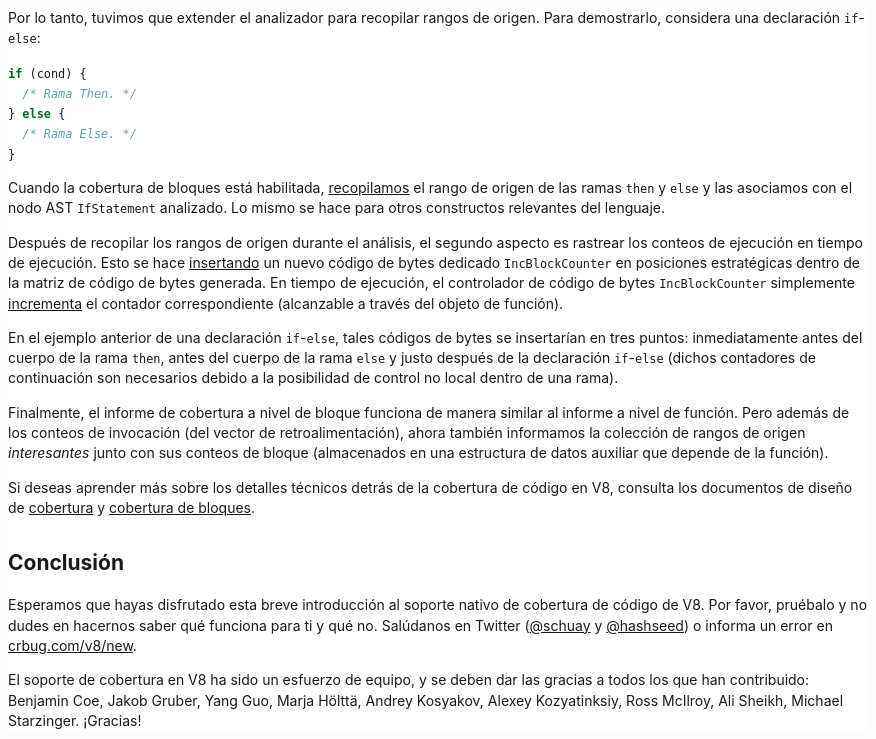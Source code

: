 Por lo tanto, tuvimos que extender el analizador para recopilar rangos de origen. Para demostrarlo, considera una declaración `if`-`else`:

```js
if (cond) {
  /* Rama Then. */
} else {
  /* Rama Else. */
}
```

Cuando la cobertura de bloques está habilitada, [recopilamos](https://cs.chromium.org/chromium/src/v8/src/parsing/parser-base.h?l=5199&rcl=cd23cae9edc134ecfe16a4868266dcf5ec432cbf) el rango de origen de las ramas `then` y `else` y las asociamos con el nodo AST `IfStatement` analizado. Lo mismo se hace para otros constructos relevantes del lenguaje.

Después de recopilar los rangos de origen durante el análisis, el segundo aspecto es rastrear los conteos de ejecución en tiempo de ejecución. Esto se hace [insertando](https://cs.chromium.org/chromium/src/v8/src/interpreter/control-flow-builders.cc?l=207&rcl=cd23cae9edc134ecfe16a4868266dcf5ec432cbf) un nuevo código de bytes dedicado `IncBlockCounter` en posiciones estratégicas dentro de la matriz de código de bytes generada. En tiempo de ejecución, el controlador de código de bytes `IncBlockCounter` simplemente [incrementa](https://cs.chromium.org/chromium/src/v8/src/runtime/runtime-debug.cc?l=2012&rcl=cd23cae9edc134ecfe16a4868266dcf5ec432cbf) el contador correspondiente (alcanzable a través del objeto de función).

En el ejemplo anterior de una declaración `if`-`else`, tales códigos de bytes se insertarían en tres puntos: inmediatamente antes del cuerpo de la rama `then`, antes del cuerpo de la rama `else` y justo después de la declaración `if`-`else` (dichos contadores de continuación son necesarios debido a la posibilidad de control no local dentro de una rama).

Finalmente, el informe de cobertura a nivel de bloque funciona de manera similar al informe a nivel de función. Pero además de los conteos de invocación (del vector de retroalimentación), ahora también informamos la colección de rangos de origen _interesantes_ junto con sus conteos de bloque (almacenados en una estructura de datos auxiliar que depende de la función).

Si deseas aprender más sobre los detalles técnicos detrás de la cobertura de código en V8, consulta los documentos de diseño de [cobertura](https://goo.gl/WibgXw) y [cobertura de bloques](https://goo.gl/hSJhXn).

## Conclusión

Esperamos que hayas disfrutado esta breve introducción al soporte nativo de cobertura de código de V8. Por favor, pruébalo y no dudes en hacernos saber qué funciona para ti y qué no. Salúdanos en Twitter ([@schuay](https://twitter.com/schuay) y [@hashseed](https://twitter.com/hashseed)) o informa un error en [crbug.com/v8/new](https://crbug.com/v8/new).

El soporte de cobertura en V8 ha sido un esfuerzo de equipo, y se deben dar las gracias a todos los que han contribuido: Benjamin Coe, Jakob Gruber, Yang Guo, Marja Hölttä, Andrey Kosyakov, Alexey Kozyatinksiy, Ross McIlroy, Ali Sheikh, Michael Starzinger. ¡Gracias!

